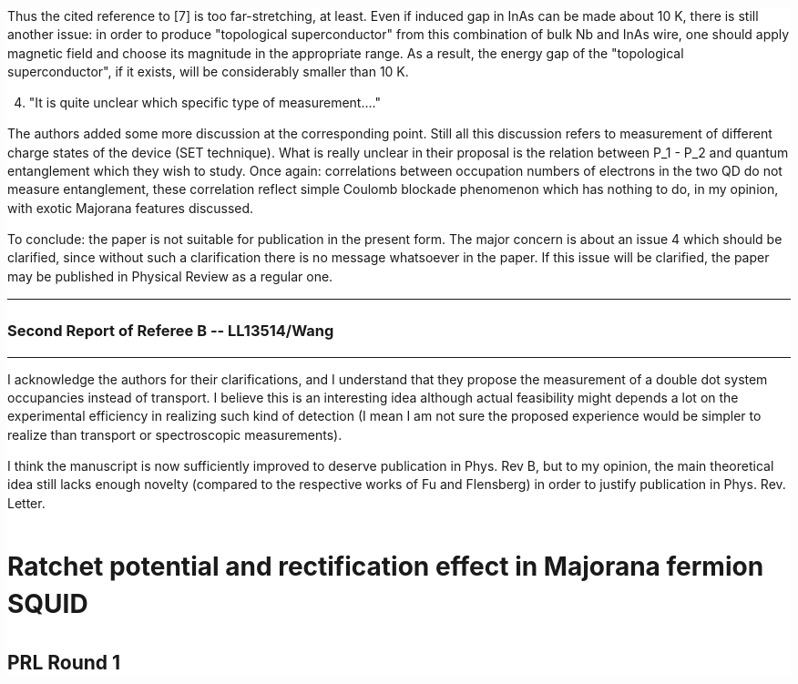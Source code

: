 Thus the cited reference to [7] is too far-stretching, at least. Even
if induced gap in InAs can be made about 10 K, there is still another
issue: in order to produce "topological superconductor" from this
combination of bulk Nb and InAs wire, one should apply magnetic field
and choose its magnitude in the appropriate range. As a result, the
energy gap of the "topological superconductor", if it exists, will be
considerably smaller than 10 K.

4. "It is quite unclear which specific type of measurement...."

The authors added some more discussion at the corresponding point.
Still all this discussion refers to measurement of different charge
states of the device (SET technique). What is really unclear in their
proposal is the relation between P_1 - P_2 and quantum entanglement
which they wish to study. Once again: correlations between occupation
numbers of electrons in the two QD do not measure entanglement, these
correlation reflect simple Coulomb blockade phenomenon which has
nothing to do, in my opinion, with exotic Majorana features discussed.

To conclude: the paper is not suitable for publication in the present
form. The major concern is about an issue 4 which should be clarified,
since without such a clarification there is no message whatsoever in
the paper. If this issue will be clarified, the paper may be published
in Physical Review as a regular one.

----------------------------------------------------------------------
### Second Report of Referee B -- LL13514/Wang
----------------------------------------------------------------------

I acknowledge the authors for their clarifications, and I understand
that they propose the measurement of a double dot system occupancies
instead of transport. I believe this is an interesting idea although
actual feasibility might depends a lot on the experimental efficiency
in realizing such kind of detection (I mean I am not sure the proposed
experience would be simpler to realize than transport or spectroscopic
measurements).

I think the manuscript is now sufficiently improved to deserve
publication in Phys. Rev B, but to my opinion, the main theoretical
idea still lacks enough novelty (compared to the respective works of
Fu and Flensberg) in order to justify publication in Phys. Rev.
Letter.






# Ratchet potential and rectification effect in Majorana fermion SQUID


## PRL Round 1
